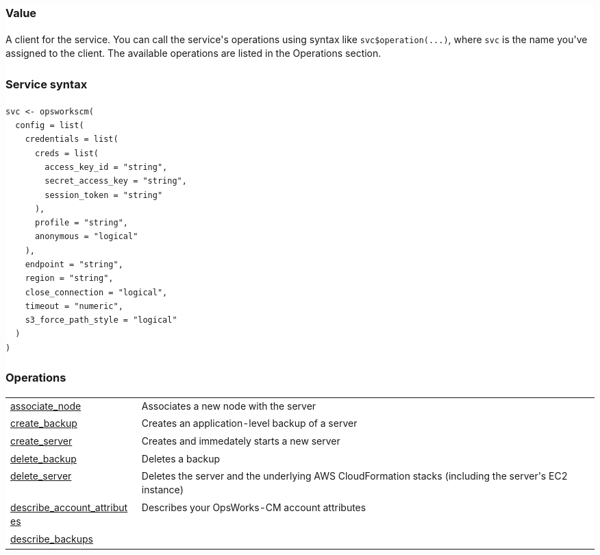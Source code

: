 
### Value

A client for the service. You can call the service's operations using
syntax like `svc$operation(...)`, where `svc` is the name you've
assigned to the client. The available operations are listed in the
Operations section.

### Service syntax

    svc <- opsworkscm(
      config = list(
        credentials = list(
          creds = list(
            access_key_id = "string",
            secret_access_key = "string",
            session_token = "string"
          ),
          profile = "string",
          anonymous = "logical"
        ),
        endpoint = "string",
        region = "string",
        close_connection = "logical",
        timeout = "numeric",
        s3_force_path_style = "logical"
      )
    )

### Operations

<table>
<tbody>
<tr class="odd">
<td style="text-align: left;"><a href="../opsworkscm_associate_node/"> associate_node </a></td>
<td style="text-align: left;">Associates a new node with the server</td>
</tr>
<tr class="even">
<td style="text-align: left;"><a href="../opsworkscm_create_backup/"> create_backup </a></td>
<td style="text-align: left;">Creates an application-level backup of a
server</td>
</tr>
<tr class="odd">
<td style="text-align: left;"><a href="../opsworkscm_create_server/"> create_server </a></td>
<td style="text-align: left;">Creates and immedately starts a new
server</td>
</tr>
<tr class="even">
<td style="text-align: left;"><a href="../opsworkscm_delete_backup/"> delete_backup </a></td>
<td style="text-align: left;">Deletes a backup</td>
</tr>
<tr class="odd">
<td style="text-align: left;"><a href="../opsworkscm_delete_server/"> delete_server </a></td>
<td style="text-align: left;">Deletes the server and the underlying AWS
CloudFormation stacks (including the server's EC2 instance)</td>
</tr>
<tr class="even">
<td style="text-align: left;"><a href="../opsworkscm_describe_account_attributes/"> describe_account_attributes </a></td>
<td style="text-align: left;">Describes your OpsWorks-CM account
attributes</td>
</tr>
<tr class="odd">
<td style="text-align: left;"><a href="../opsworkscm_describe_backups/"> describe_backups </a></td>
